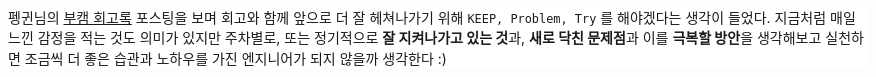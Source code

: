 펭귄님의 [부캠 회고록](https://cooding-penguin.netlify.app/retrospect/restrospect-boostcamp-u-stage/) 포스팅을 보며 회고와 함께 앞으로 더 잘 헤쳐나가기 위해 `KEEP, Problem, Try` 를 해야겠다는 생각이 들었다. 지금처럼 매일 느낀 감정을 적는 것도 의미가 있지만 주차별로, 또는 정기적으로 **잘 지켜나가고 있는 것**과, **새로 닥친 문제점**과 이를 **극복할 방안**을 생각해보고 실천하면 조금씩 더 좋은 습관과 노하우를 가진 엔지니어가 되지 않을까 생각한다 :)
